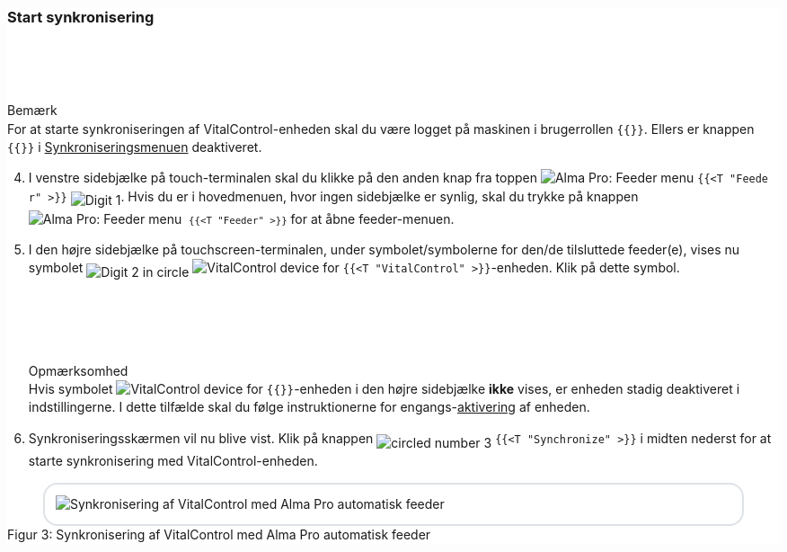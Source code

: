 ### Start synkronisering

<div class="alert alert-primary d-flex align-items-center" role="alert">
    <svg xmlns="http://www.w3.org/2000/svg" width="60px" fill="#810012" class="bi bi-exclamation-triangle-fill flex-shrink-0 me-3" viewBox="0 0 16 16" role="img" aria-label="Info:">
        <use xlink:href="#info-fill"/>
    </svg>
    <div>
        <span class="text-primary fs-3 fw-semibold">Bemærk</span><br>
        For at starte synkroniseringen af VitalControl-enheden skal du være logget på maskinen i brugerrollen <span style="font-family: monospace; font-size: 90%;">{{<T "SiteManager" >}}</span>. Ellers er knappen <span style="font-family: monospace; font-size: 90%;">{{<T "Synchronize" >}}</span> i <a href="#figure3_synchronize_vitalcontrol_alma_pro">Synkroniseringsmenuen</a> deaktiveret.
    </div>
</div>

4. I venstre sidebjælke på touch-terminalen skal du klikke på den anden knap fra toppen <img src="/icons/feeder.svg" width="25" align="bottom" alt="Alma Pro: Feeder menu" title="Feeder menu"/> `{{<T "Feeder" >}}` <img src="/digits/1_negative_circled.svg" id="StartSynchronisation_Digit_1" width="25" align="middle" alt="Digit 1" title="Digit 1" />. Hvis du er i hovedmenuen, hvor ingen sidebjælke er synlig, skal du trykke på knappen &nbsp;<img src="/icons/feeder.svg" width="20" align="bottom" alt="Alma Pro: Feeder menu" title="Feeder menu"/> &nbsp;<span style="font-family: monospace; font-size: 90%;">`{{<T "Feeder" >}}`</span> for at åbne feeder-menuen.

1. I den højre sidebjælke på touchscreen-terminalen, under symbolet/symbolerne for den/de tilsluttede feeder(e), vises nu symbolet <img src="/digits/2_negative_circled.svg" id="StartSynchronisation_Digit_2" width="25" align="middle" alt="Digit 2 in circle" title="Digit 2" /> <img src="/icons/device.svg" width="25" align="bottom" alt="VitalControl device" title="VitalControl"/> for `{{<T "VitalControl" >}}`-enheden. Klik på dette symbol.

    <div class="alert alert-primary d-flex align-items-center" role="alert">
        <svg xmlns="http://www.w3.org/2000/svg" width="70px" fill="#810012" class="bi bi-exclamation-triangle-fill flex-shrink-0 me-3" viewBox="0 0 16 16" role="img" aria-label="Info:">
            <use xlink:href="#exclamation-triangle-fill"/>
        </svg>
        <div>
            <span class="text-primary fs-3 fw-semibold">Opmærksomhed</span><br>
            Hvis symbolet <img src="/icons/device.svg" width="25" align="bottom" alt="VitalControl device" title="VitalControl"/> for <span style="font-family: monospace; font-size: 90%;">{{<T "VitalControl" >}}</span>-enheden i den højre sidebjælke <span style="font-weight: bold;">ikke</span> vises, er enheden stadig deaktiveret i indstillingerne. I dette tilfælde skal du følge instruktionerne for engangs-<a href="../configuration" >aktivering</a> af enheden.
        </div>
    </div>

1. Synkroniseringsskærmen vil nu blive vist. Klik på knappen <img src="/digits/3_negative_circled.svg" id="StartSynchronisation_Digit_3" width="25" align="middle" alt="circled number 3" title="number 3" /> `{{<T "Synchronize" >}}` i midten nederst for at starte synkronisering med VitalControl-enheden.

<figure class="figure" style="margin-top: 5px; border: 2px solid #dee2e6; border-radius: 16px; overflow: hidden; margin-bottom: 0;" id="figure3_synchronize_vitalcontrol_alma_pro">
<div style="padding: 12px;">
    <img
        src="../images/synchronise-vitalcontrol-alma-pro.png"
        alt="Synkronisering af VitalControl med Alma Pro automatisk feeder"
        usemap="#syncmap"
        style="max-width: 880px; width: 100%;"
        class="maphilight figure-img img-fluid"
        align="bottom"
        title="Synkronisering af VitalControl med Alma Pro automatisk feeder" />
</div>
<map name="syncmap">
    <area shape="rect" coords="15,115,112,190" alt="Feeder" title='{{<T "Feeder" >}}' href="#StartSynchronisation_Digit_1">
    <area shape="rect" coords="844,240,1012,282" alt="Temperature" title='{{<T "VitalControl" >}}' href="#StartSynchronisation_Digit_2">
    <area shape="rect" coords="361,570,612,620" alt="Temperature" title='{{<T "Synchronize" >}}' href="#StartSynchronisation_Digit_3">
</map>
</figure>
<figcaption class="figure-caption fs-6" style="margin-bottom: 1.5rem;">
    Figur 3: Synkronisering af VitalControl med Alma Pro automatisk feeder
</figcaption>
